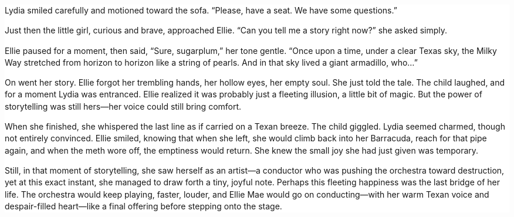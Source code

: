 Lydia smiled carefully and motioned toward the sofa. “Please, have a seat. We have some questions.”

Just then the little girl, curious and brave, approached Ellie. “Can you tell me a story right now?” she asked simply.

Ellie paused for a moment, then said, “Sure, sugarplum,” her tone gentle. “Once upon a time, under a clear Texas sky, the Milky Way stretched from horizon to horizon like a string of pearls. And in that sky lived a giant armadillo, who…”

On went her story. Ellie forgot her trembling hands, her hollow eyes, her empty soul. She just told the tale. The child laughed, and for a moment Lydia was entranced. Ellie realized it was probably just a fleeting illusion, a little bit of magic. But the power of storytelling was still hers—her voice could still bring comfort.

When she finished, she whispered the last line as if carried on a Texan breeze. The child giggled. Lydia seemed charmed, though not entirely convinced. Ellie smiled, knowing that when she left, she would climb back into her Barracuda, reach for that pipe again, and when the meth wore off, the emptiness would return. She knew the small joy she had just given was temporary.

Still, in that moment of storytelling, she saw herself as an artist—a conductor who was pushing the orchestra toward destruction, yet at this exact instant, she managed to draw forth a tiny, joyful note. Perhaps this fleeting happiness was the last bridge of her life. The orchestra would keep playing, faster, louder, and Ellie Mae would go on conducting—with her warm Texan voice and despair-filled heart—like a final offering before stepping onto the stage.



#####



